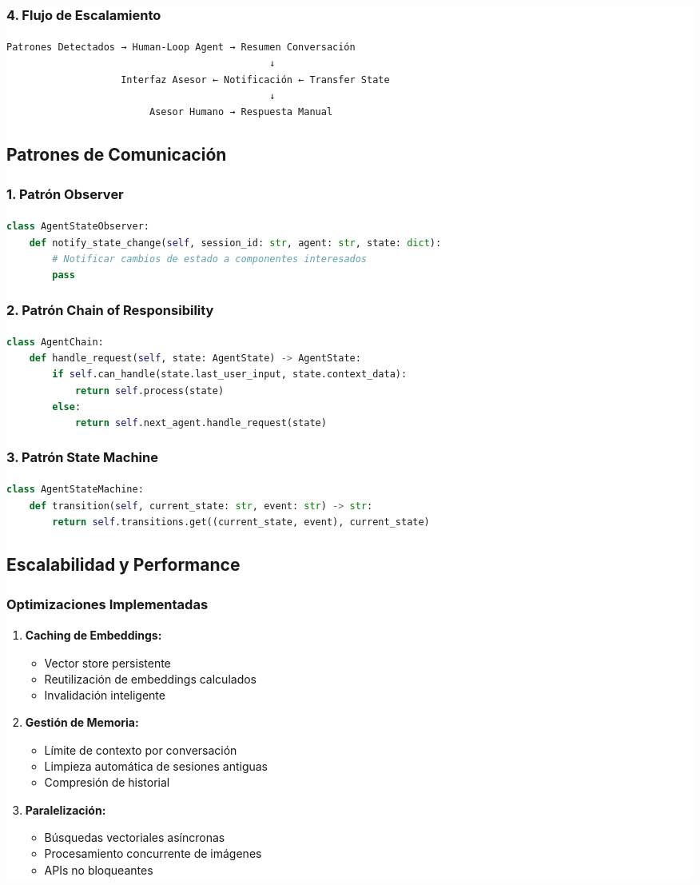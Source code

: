 ### 4. Flujo de Escalamiento
```
Patrones Detectados → Human-Loop Agent → Resumen Conversación
                                              ↓
                    Interfaz Asesor ← Notificación ← Transfer State
                                              ↓
                         Asesor Humano → Respuesta Manual
```

## Patrones de Comunicación

### 1. Patrón Observer
```python
class AgentStateObserver:
    def notify_state_change(self, session_id: str, agent: str, state: dict):
        # Notificar cambios de estado a componentes interesados
        pass
```

### 2. Patrón Chain of Responsibility
```python
class AgentChain:
    def handle_request(self, state: AgentState) -> AgentState:
        if self.can_handle(state.last_user_input, state.context_data):
            return self.process(state)
        else:
            return self.next_agent.handle_request(state)
```

### 3. Patrón State Machine
```python
class AgentStateMachine:
    def transition(self, current_state: str, event: str) -> str:
        return self.transitions.get((current_state, event), current_state)
```

## Escalabilidad y Performance

### Optimizaciones Implementadas

1. **Caching de Embeddings:**
   - Vector store persistente
   - Reutilización de embeddings calculados
   - Invalidación inteligente

2. **Gestión de Memoria:**
   - Límite de contexto por conversación
   - Limpieza automática de sesiones antiguas
   - Compresión de historial

3. **Paralelización:**
   - Búsquedas vectoriales asíncronas
   - Procesamiento concurrente de imágenes
   - APIs no bloqueantes
